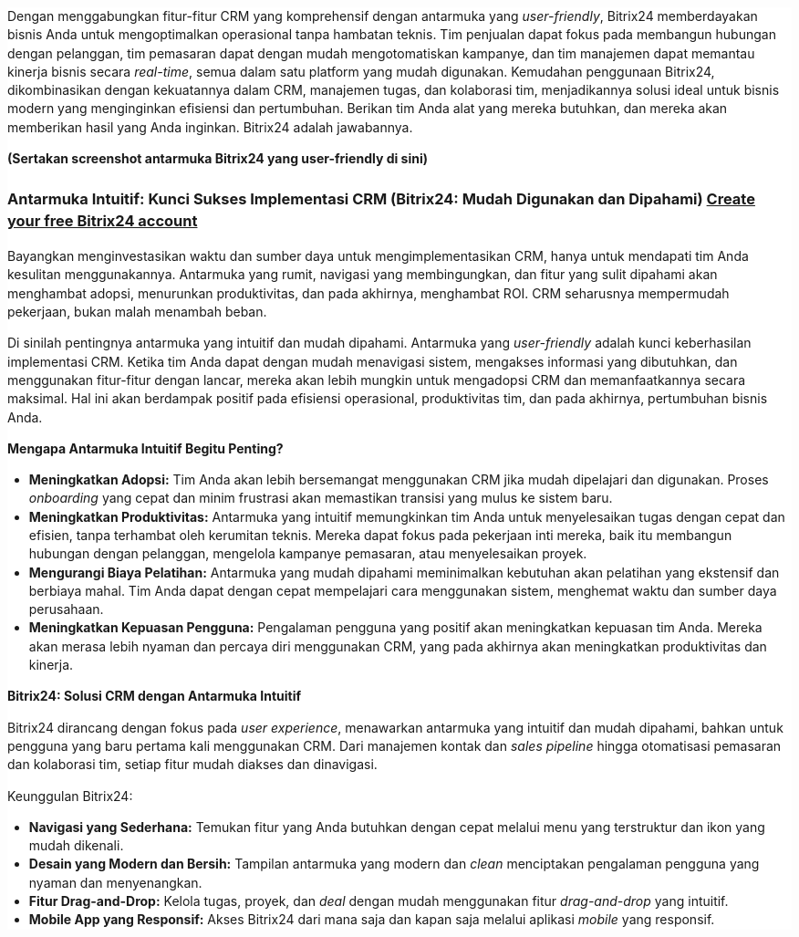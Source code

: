 Dengan menggabungkan fitur-fitur CRM yang komprehensif dengan antarmuka yang *user-friendly*, Bitrix24 memberdayakan bisnis Anda untuk mengoptimalkan operasional tanpa hambatan teknis.  Tim penjualan dapat fokus pada membangun hubungan dengan pelanggan, tim pemasaran dapat dengan mudah mengotomatiskan kampanye, dan tim manajemen dapat memantau kinerja bisnis secara *real-time*, semua dalam satu platform yang mudah digunakan.  Kemudahan penggunaan Bitrix24, dikombinasikan dengan kekuatannya dalam CRM, manajemen tugas, dan kolaborasi tim, menjadikannya solusi ideal untuk bisnis modern yang menginginkan efisiensi dan pertumbuhan.  Berikan tim Anda alat yang mereka butuhkan, dan mereka akan memberikan hasil yang Anda inginkan.  Bitrix24 adalah jawabannya.


**(Sertakan screenshot antarmuka Bitrix24 yang user-friendly di sini)**

### Antarmuka Intuitif: Kunci Sukses Implementasi CRM (Bitrix24: Mudah Digunakan dan Dipahami) <a href="https://www.bitrix24.com/create.php?p=25482205&p1=6.CRMPertamauntukBisnisAnda%3APanduanMemilihLangkahdemiLangkah" rel="noindex nofollow">Create your free Bitrix24 account</a>

Bayangkan menginvestasikan waktu dan sumber daya untuk mengimplementasikan CRM, hanya untuk mendapati tim Anda kesulitan menggunakannya.  Antarmuka yang rumit, navigasi yang membingungkan, dan fitur yang sulit dipahami akan menghambat adopsi, menurunkan produktivitas, dan pada akhirnya, menghambat ROI.  CRM seharusnya mempermudah pekerjaan, bukan malah menambah beban.

Di sinilah pentingnya antarmuka yang intuitif dan mudah dipahami.  Antarmuka yang *user-friendly* adalah kunci keberhasilan implementasi CRM.  Ketika tim Anda dapat dengan mudah menavigasi sistem, mengakses informasi yang dibutuhkan, dan menggunakan fitur-fitur dengan lancar, mereka akan lebih mungkin untuk mengadopsi CRM dan memanfaatkannya secara maksimal.  Hal ini akan berdampak positif pada efisiensi operasional, produktivitas tim, dan pada akhirnya, pertumbuhan bisnis Anda.

**Mengapa Antarmuka Intuitif Begitu Penting?**

* **Meningkatkan Adopsi:** Tim Anda akan lebih bersemangat menggunakan CRM jika mudah dipelajari dan digunakan.  Proses *onboarding* yang cepat dan minim frustrasi akan memastikan transisi yang mulus ke sistem baru.
* **Meningkatkan Produktivitas:**  Antarmuka yang intuitif memungkinkan tim Anda untuk menyelesaikan tugas dengan cepat dan efisien, tanpa terhambat oleh kerumitan teknis.  Mereka dapat fokus pada pekerjaan inti mereka, baik itu membangun hubungan dengan pelanggan, mengelola kampanye pemasaran, atau menyelesaikan proyek.
* **Mengurangi Biaya Pelatihan:**  Antarmuka yang mudah dipahami meminimalkan kebutuhan akan pelatihan yang ekstensif dan berbiaya mahal.  Tim Anda dapat dengan cepat mempelajari cara menggunakan sistem, menghemat waktu dan sumber daya perusahaan.
* **Meningkatkan Kepuasan Pengguna:** Pengalaman pengguna yang positif akan meningkatkan kepuasan tim Anda.  Mereka akan merasa lebih nyaman dan percaya diri menggunakan CRM, yang pada akhirnya akan meningkatkan produktivitas dan kinerja.

**Bitrix24: Solusi CRM dengan Antarmuka Intuitif**

Bitrix24 dirancang dengan fokus pada *user experience*,  menawarkan antarmuka yang intuitif dan mudah dipahami, bahkan untuk pengguna yang baru pertama kali menggunakan CRM.  Dari manajemen kontak dan *sales pipeline* hingga otomatisasi pemasaran dan kolaborasi tim, setiap fitur mudah diakses dan dinavigasi.

Keunggulan Bitrix24:

* **Navigasi yang Sederhana:**  Temukan fitur yang Anda butuhkan dengan cepat melalui menu yang terstruktur dan ikon yang mudah dikenali.
* **Desain yang Modern dan Bersih:**  Tampilan antarmuka yang modern dan *clean* menciptakan pengalaman pengguna yang nyaman dan menyenangkan.
* **Fitur Drag-and-Drop:**  Kelola tugas, proyek, dan *deal* dengan mudah menggunakan fitur *drag-and-drop* yang intuitif.
* **Mobile App yang Responsif:**  Akses Bitrix24 dari mana saja dan kapan saja melalui aplikasi *mobile* yang responsif.
